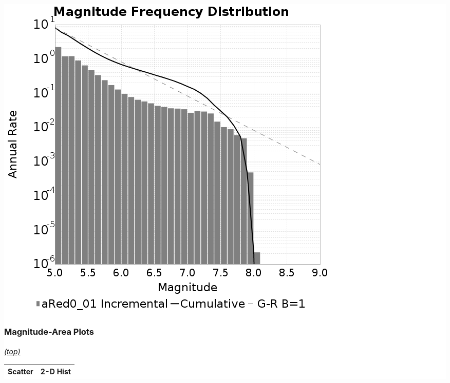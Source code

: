 ![MFD](resources/mfd.png)
### Magnitude-Area Plots
*[(top)](#ared0_01)*

| Scatter | 2-D Hist |
|-----|-----|